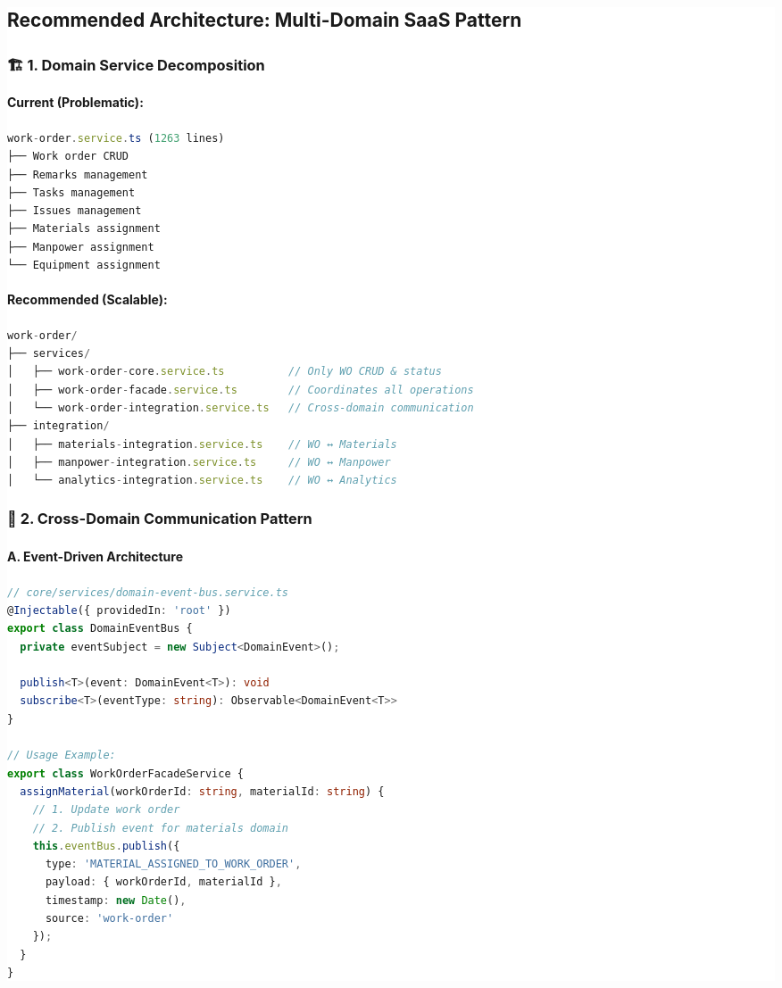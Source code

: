 ## Recommended Architecture: Multi-Domain SaaS Pattern

### 🏗️ **1. Domain Service Decomposition**

#### Current (Problematic):
```typescript
work-order.service.ts (1263 lines)
├── Work order CRUD
├── Remarks management  
├── Tasks management
├── Issues management
├── Materials assignment
├── Manpower assignment
└── Equipment assignment
```

#### Recommended (Scalable):
```typescript
work-order/
├── services/
│   ├── work-order-core.service.ts          // Only WO CRUD & status
│   ├── work-order-facade.service.ts        // Coordinates all operations
│   └── work-order-integration.service.ts   // Cross-domain communication
├── integration/
│   ├── materials-integration.service.ts    // WO ↔ Materials
│   ├── manpower-integration.service.ts     // WO ↔ Manpower  
│   └── analytics-integration.service.ts    // WO ↔ Analytics
```

### 🎯 **2. Cross-Domain Communication Pattern**

#### A. **Event-Driven Architecture**
```typescript
// core/services/domain-event-bus.service.ts
@Injectable({ providedIn: 'root' })
export class DomainEventBus {
  private eventSubject = new Subject<DomainEvent>();
  
  publish<T>(event: DomainEvent<T>): void
  subscribe<T>(eventType: string): Observable<DomainEvent<T>>
}

// Usage Example:
export class WorkOrderFacadeService {
  assignMaterial(workOrderId: string, materialId: string) {
    // 1. Update work order
    // 2. Publish event for materials domain
    this.eventBus.publish({
      type: 'MATERIAL_ASSIGNED_TO_WORK_ORDER',
      payload: { workOrderId, materialId },
      timestamp: new Date(),
      source: 'work-order'
    });
  }
}
```
